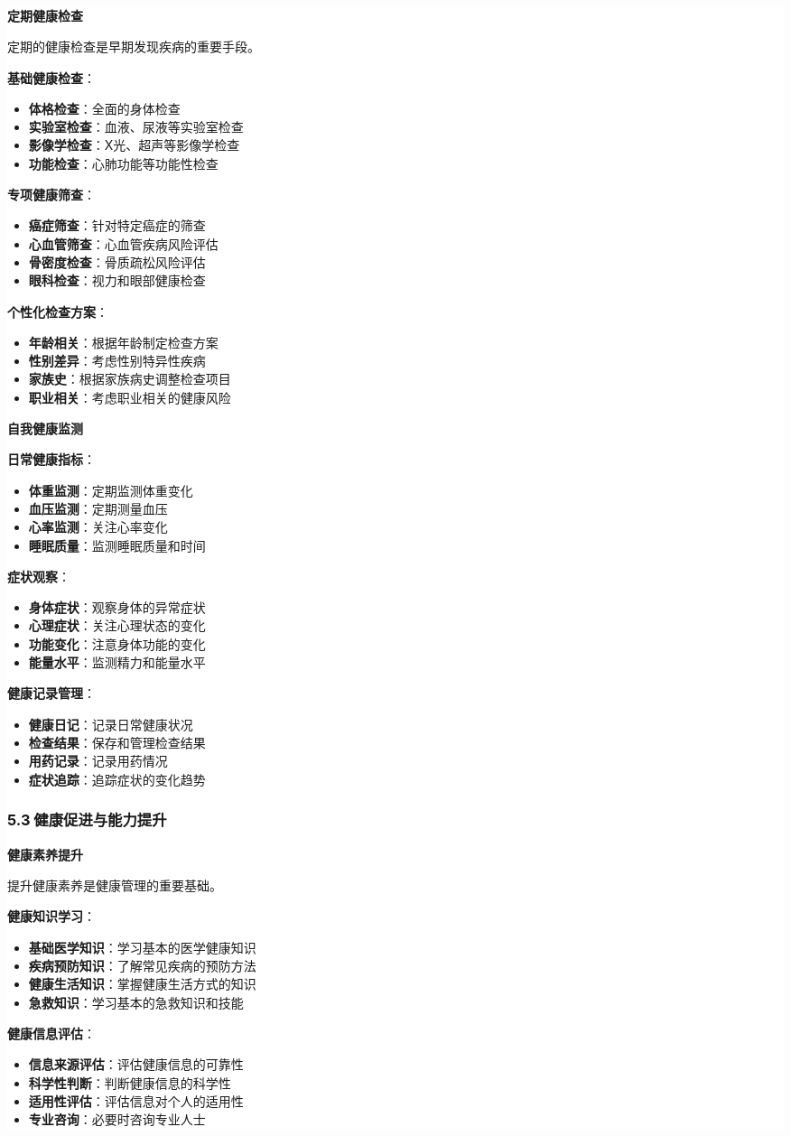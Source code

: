 **定期健康检查**

定期的健康检查是早期发现疾病的重要手段。

**基础健康检查**：
- **体格检查**：全面的身体检查
- **实验室检查**：血液、尿液等实验室检查
- **影像学检查**：X光、超声等影像学检查
- **功能检查**：心肺功能等功能性检查

**专项健康筛查**：
- **癌症筛查**：针对特定癌症的筛查
- **心血管筛查**：心血管疾病风险评估
- **骨密度检查**：骨质疏松风险评估
- **眼科检查**：视力和眼部健康检查

**个性化检查方案**：
- **年龄相关**：根据年龄制定检查方案
- **性别差异**：考虑性别特异性疾病
- **家族史**：根据家族病史调整检查项目
- **职业相关**：考虑职业相关的健康风险

**自我健康监测**

**日常健康指标**：
- **体重监测**：定期监测体重变化
- **血压监测**：定期测量血压
- **心率监测**：关注心率变化
- **睡眠质量**：监测睡眠质量和时间

**症状观察**：
- **身体症状**：观察身体的异常症状
- **心理症状**：关注心理状态的变化
- **功能变化**：注意身体功能的变化
- **能量水平**：监测精力和能量水平

**健康记录管理**：
- **健康日记**：记录日常健康状况
- **检查结果**：保存和管理检查结果
- **用药记录**：记录用药情况
- **症状追踪**：追踪症状的变化趋势

### 5.3 健康促进与能力提升

**健康素养提升**

提升健康素养是健康管理的重要基础。

**健康知识学习**：
- **基础医学知识**：学习基本的医学健康知识
- **疾病预防知识**：了解常见疾病的预防方法
- **健康生活知识**：掌握健康生活方式的知识
- **急救知识**：学习基本的急救知识和技能

**健康信息评估**：
- **信息来源评估**：评估健康信息的可靠性
- **科学性判断**：判断健康信息的科学性
- **适用性评估**：评估信息对个人的适用性
- **专业咨询**：必要时咨询专业人士
